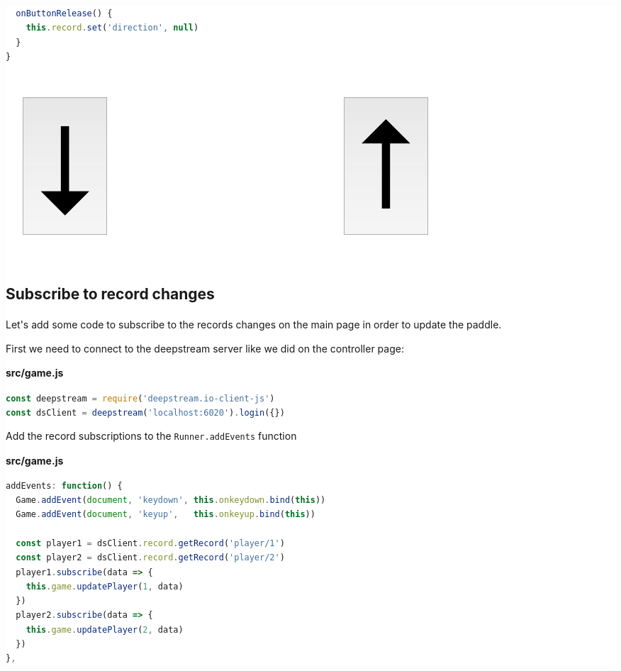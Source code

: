 ```javascript
  onButtonRelease() {
    this.record.set('direction', null)
  }
}
```

![Pong](./controller-simple.png)

## Subscribe to record changes

Let's add some code to subscribe to the records changes on the main
page in order to update the paddle.

First we need to connect to the deepstream server like we did on
the controller page:

__src/game.js__

```javascript
const deepstream = require('deepstream.io-client-js')
const dsClient = deepstream('localhost:6020').login({})
```

Add the record subscriptions to the `Runner.addEvents` function

__src/game.js__

```javascript
addEvents: function() {
  Game.addEvent(document, 'keydown', this.onkeydown.bind(this))
  Game.addEvent(document, 'keyup',   this.onkeyup.bind(this))

  const player1 = dsClient.record.getRecord('player/1')
  const player2 = dsClient.record.getRecord('player/2')
  player1.subscribe(data => {
    this.game.updatePlayer(1, data)
  })
  player2.subscribe(data => {
    this.game.updatePlayer(2, data)
  })
},
```
